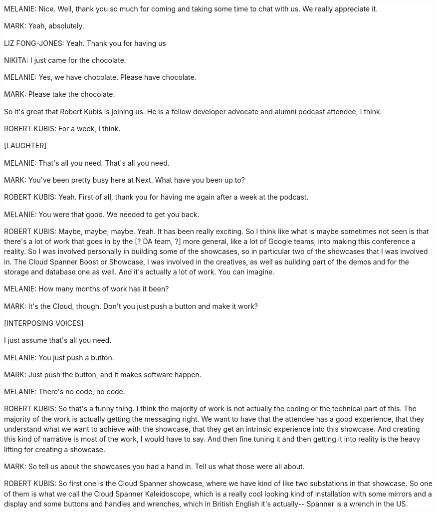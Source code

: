 MELANIE: Nice. Well, thank you so much for coming and taking some time to chat with us. We really appreciate it. 

MARK: Yeah, absolutely. 

LIZ FONG-JONES: Yeah. Thank you for having us 

NIKITA: I just came for the chocolate. 

MELANIE: Yes, we have chocolate. Please have chocolate. 

MARK: Please take the chocolate. 

So it's great that Robert Kubis is joining us. He is a fellow developer advocate and alumni podcast attendee, I think. 

ROBERT KUBIS: For a week, I think. 

[LAUGHTER] 

MELANIE: That's all you need. That's all you need. 

MARK: You've been pretty busy here at Next. What have you been up to? 

ROBERT KUBIS: Yeah. First of all, thank you for having me again after a week at the podcast. 

MELANIE: You were that good. We needed to get you back. 

ROBERT KUBIS: Maybe, maybe, maybe. Yeah. It has been really exciting. So I think like what is maybe sometimes not seen is that there's a lot of work that goes in by the [? DA team, ?] more general, like a lot of Google teams, into making this conference a reality. So I was involved personally in building some of the showcases, so in particular two of the showcases that I was involved in. The Cloud Spanner Boost or Showcase, I was involved in the creatives, as well as building part of the demos and for the storage and database one as well. And it's actually a lot of work. You can imagine. 

MELANIE: How many months of work has it been? 

MARK: It's the Cloud, though. Don't you just push a button and make it work? 

[INTERPOSING VOICES] 

I just assume that's all you need. 

MELANIE: You just push a button. 

MARK: Just push the button, and it makes software happen. 

MELANIE: There's no code, no code. 

ROBERT KUBIS: So that's a funny thing. I think the majority of work is not actually the coding or the technical part of this. The majority of the work is actually getting the messaging right. We want to have that the attendee has a good experience, that they understand what we want to achieve with the showcase, that they get an intrinsic experience into this showcase. And creating this kind of narrative is most of the work, I would have to say. And then fine tuning it and then getting it into reality is the heavy lifting for creating a showcase. 

MARK: So tell us about the showcases you had a hand in. Tell us what those were all about. 

ROBERT KUBIS: So first one is the Cloud Spanner showcase, where we have kind of like two substations in that showcase. So one of them is what we call the Cloud Spanner Kaleidoscope, which is a really cool looking kind of installation with some mirrors and a display and some buttons and handles and wrenches, which in British English it's actually-- Spanner is a wrench in the US. 
